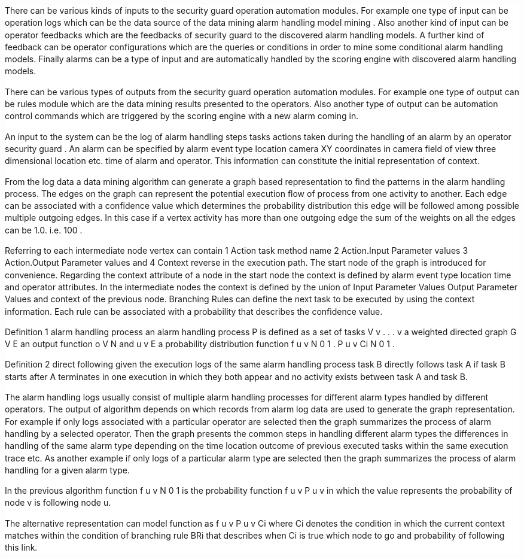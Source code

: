 There can be various kinds of inputs to the security guard operation automation modules. For example one type of input can be operation logs which can be the data source of the data mining alarm handling model mining . Also another kind of input can be operator feedbacks which are the feedbacks of security guard to the discovered alarm handling models. A further kind of feedback can be operator configurations which are the queries or conditions in order to mine some conditional alarm handling models. Finally alarms can be a type of input and are automatically handled by the scoring engine with discovered alarm handling models.

There can be various types of outputs from the security guard operation automation modules. For example one type of output can be rules module which are the data mining results presented to the operators. Also another type of output can be automation control commands which are triggered by the scoring engine with a new alarm coming in.

An input to the system can be the log of alarm handling steps tasks actions taken during the handling of an alarm by an operator security guard . An alarm can be specified by alarm event type location camera XY coordinates in camera field of view three dimensional location etc. time of alarm and operator. This information can constitute the initial representation of context.

From the log data a data mining algorithm can generate a graph based representation to find the patterns in the alarm handling process. The edges on the graph can represent the potential execution flow of process from one activity to another. Each edge can be associated with a confidence value which determines the probability distribution this edge will be followed among possible multiple outgoing edges. In this case if a vertex activity has more than one outgoing edge the sum of the weights on all the edges can be 1.0. i.e. 100 .

Referring to each intermediate node vertex can contain 1 Action task method name 2 Action.Input Parameter values 3 Action.Output Parameter values and 4 Context reverse in the execution path. The start node of the graph is introduced for convenience. Regarding the context attribute of a node in the start node the context is defined by alarm event type location time and operator attributes. In the intermediate nodes the context is defined by the union of Input Parameter Values Output Parameter Values and context of the previous node. Branching Rules can define the next task to be executed by using the context information. Each rule can be associated with a probability that describes the confidence value.

Definition 1 alarm handling process an alarm handling process P is defined as a set of tasks V v . . . v a weighted directed graph G V E an output function o V N and u v E a probability distribution function f u v N 0 1 . P u v Ci N 0 1 .

Definition 2 direct following given the execution logs of the same alarm handling process task B directly follows task A if task B starts after A terminates in one execution in which they both appear and no activity exists between task A and task B.

The alarm handling logs usually consist of multiple alarm handling processes for different alarm types handled by different operators. The output of algorithm depends on which records from alarm log data are used to generate the graph representation. For example if only logs associated with a particular operator are selected then the graph summarizes the process of alarm handling by a selected operator. Then the graph presents the common steps in handling different alarm types the differences in handling of the same alarm type depending on the time location outcome of previous executed tasks within the same execution trace etc. As another example if only logs of a particular alarm type are selected then the graph summarizes the process of alarm handling for a given alarm type.

In the previous algorithm function f u v N 0 1 is the probability function f u v P u v in which the value represents the probability of node v is following node u.

The alternative representation can model function as f u v P u v Ci where Ci denotes the condition in which the current context matches within the condition of branching rule BRi that describes when Ci is true which node to go and probability of following this link.
